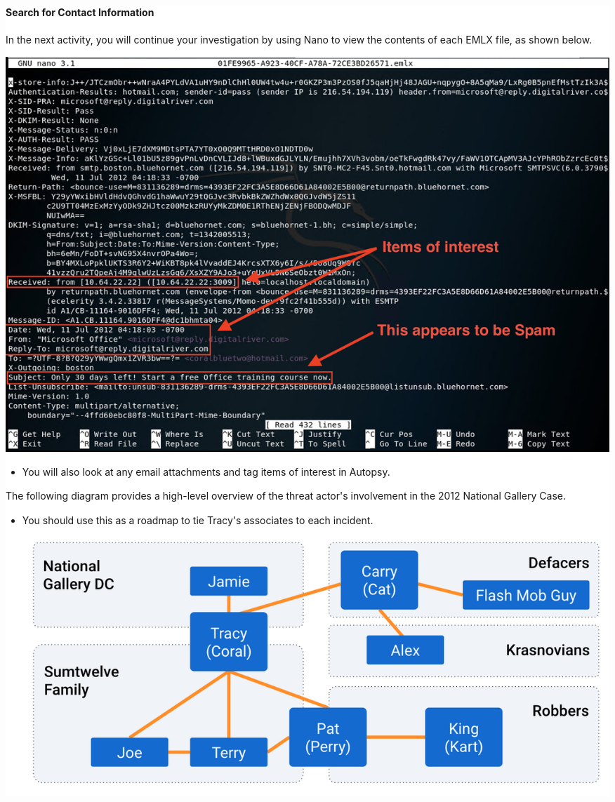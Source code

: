 #### Search for Contact Information

In the next activity, you will continue your investigation by using Nano to view the contents of each EMLX file, as shown below.
  
   ![Email 1](Images/A-Images/2.png) 

  - You will also look at any email attachments and tag items of interest in Autopsy.
 
The following diagram provides a high-level overview of the threat actor's involvement in the 2012 National Gallery Case.
 
  - You should use this as a roadmap to tie Tracy's associates to each incident.
 
     ![Email 1](Images/A-Images/diagram.png)
 